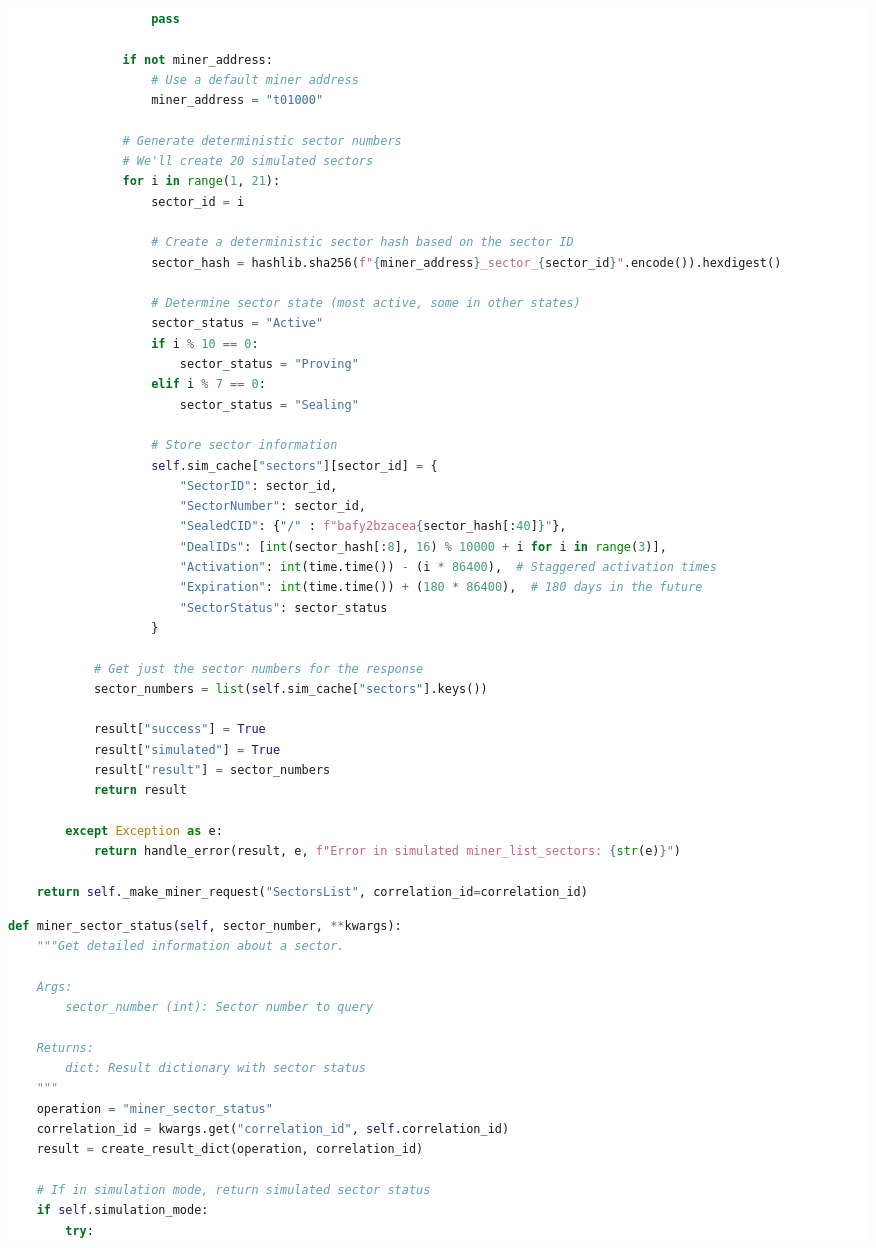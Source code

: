 ```python
                    pass
                
                if not miner_address:
                    # Use a default miner address
                    miner_address = "t01000"
                
                # Generate deterministic sector numbers
                # We'll create 20 simulated sectors
                for i in range(1, 21):
                    sector_id = i
                    
                    # Create a deterministic sector hash based on the sector ID
                    sector_hash = hashlib.sha256(f"{miner_address}_sector_{sector_id}".encode()).hexdigest()
                    
                    # Determine sector state (most active, some in other states)
                    sector_status = "Active"
                    if i % 10 == 0:
                        sector_status = "Proving"
                    elif i % 7 == 0:
                        sector_status = "Sealing"
                    
                    # Store sector information
                    self.sim_cache["sectors"][sector_id] = {
                        "SectorID": sector_id,
                        "SectorNumber": sector_id,
                        "SealedCID": {"/" : f"bafy2bzacea{sector_hash[:40]}"},
                        "DealIDs": [int(sector_hash[:8], 16) % 10000 + i for i in range(3)],
                        "Activation": int(time.time()) - (i * 86400),  # Staggered activation times
                        "Expiration": int(time.time()) + (180 * 86400),  # 180 days in the future
                        "SectorStatus": sector_status
                    }
            
            # Get just the sector numbers for the response
            sector_numbers = list(self.sim_cache["sectors"].keys())
            
            result["success"] = True
            result["simulated"] = True
            result["result"] = sector_numbers
            return result
            
        except Exception as e:
            return handle_error(result, e, f"Error in simulated miner_list_sectors: {str(e)}")
    
    return self._make_miner_request("SectorsList", correlation_id=correlation_id)
```

```python
def miner_sector_status(self, sector_number, **kwargs):
    """Get detailed information about a sector.
    
    Args:
        sector_number (int): Sector number to query
        
    Returns:
        dict: Result dictionary with sector status
    """
    operation = "miner_sector_status"
    correlation_id = kwargs.get("correlation_id", self.correlation_id)
    result = create_result_dict(operation, correlation_id)
    
    # If in simulation mode, return simulated sector status
    if self.simulation_mode:
        try:
```